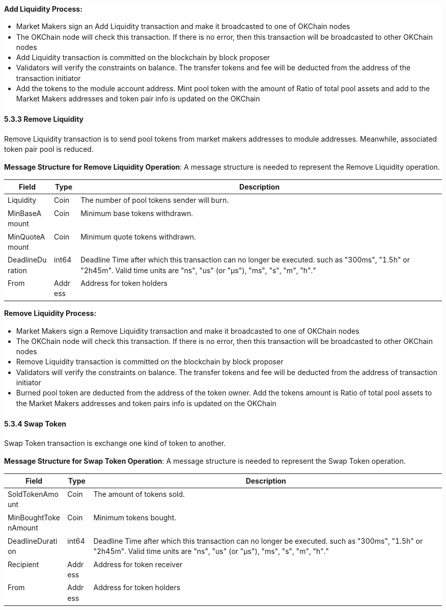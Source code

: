 **Add Liquidity Process:**

- Market Makers sign an Add Liquidity transaction and make it broadcasted to one of OKChain nodes
- The OKChain node will check this transaction. If there is no error, then this transaction will be broadcasted to other OKChain nodes
- Add Liquidity transaction is committed on the blockchain by block proposer
- Validators will verify the constraints on balance. The transfer tokens and fee will be deducted from the address of the transaction initiator
- Add the tokens to the module account address. Mint pool token with the amount of Ratio of total pool assets and add to the Market Makers addresses and token pair info is updated on the OKChain

#### 5.3.3 Remove Liquidity

Remove Liquidity transaction is to send pool tokens from market makers addresses to module addresses. Meanwhile, associated token pair pool is reduced.

**Message Structure for Remove Liquidity Operation**: A message structure is needed to represent the Remove Liquidity operation.

| **Field**        | **Type** | **Description**                                              |
| ---------------- | -------- | ------------------------------------------------------------ |
| Liquidity        | Coin     | The number of pool tokens sender will burn.                  |
| MinBaseAmount    | Coin     | Minimum base tokens withdrawn.                               |
| MinQuoteAmount   | Coin     | Minimum quote tokens withdrawn.                              |
| DeadlineDuration | int64    | Deadline Time after which this transaction can no longer be executed.  such as "300ms", "1.5h" or "2h45m". Valid time units are "ns", "us" (or "µs"), "ms", "s", "m", "h"." |
| From             | Address  | Address for token holders                                    |

**Remove Liquidity Process:**

- Market Makers sign a Remove Liquidity transaction and make it broadcasted to one of OKChain nodes
- The OKChain node will check this transaction. If there is no error, then this transaction will be broadcasted to other OKChain nodes
- Remove Liquidity transaction is committed on the blockchain by block proposer
- Validators will verify the constraints on balance. The transfer tokens and fee will be deducted from the address of transaction initiator
- Burned pool token are deducted from the address of the token owner. Add the tokens amount is Ratio of total pool assets to the Market Makers addresses and token pairs info is updated on the OKChain

#### 5.3.4 Swap Token

Swap Token transaction is exchange one kind of token to another.

**Message Structure for Swap Token Operation**: A message structure is needed to represent the Swap Token operation.

| **Field**            | **Type** | **Description**                                              |
| -------------------- | -------- | ------------------------------------------------------------ |
| SoldTokenAmount      | Coin     | The amount of tokens sold.                                   |
| MinBoughtTokenAmount | Coin     | Minimum tokens bought.                                       |
| DeadlineDuration     | int64    | Deadline Time after which this transaction can no longer be executed. such as "300ms", "1.5h" or "2h45m". Valid time units are "ns", "us" (or "µs"), "ms", "s", "m", "h"." |
| Recipient            | Address  | Address for token receiver                                   |
| From                 | Address  | Address for token holders                                    |
